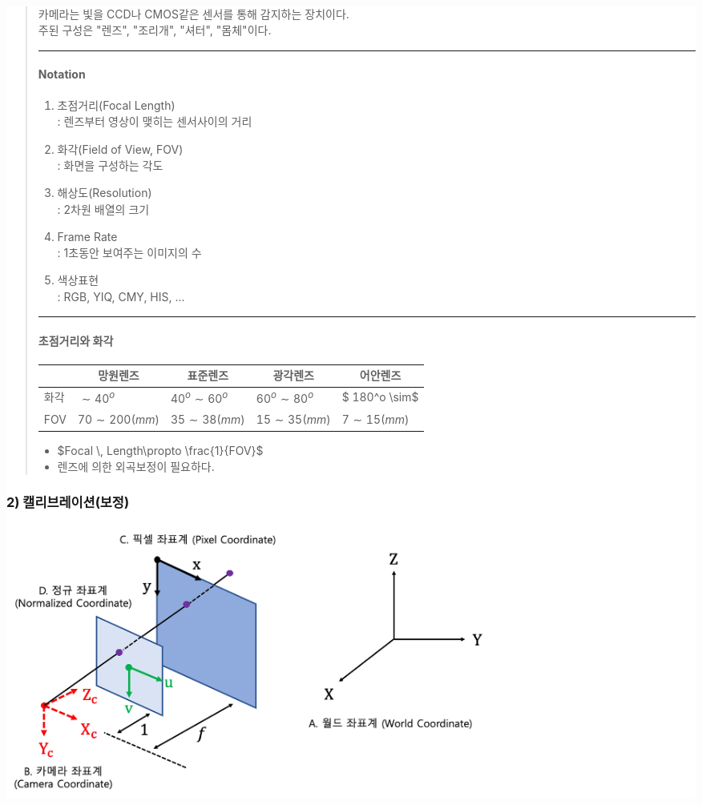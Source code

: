 
> 카메라는 빛을 CCD나 CMOS같은 센서를 통해 감지하는 장치이다.<br>
> 주된 구성은 "렌즈", "조리개", "셔터", "몸체"이다.
>
> ---
> #### Notation
> 
> 1. 초점거리(Focal Length)<br>
>   : 렌즈부터 영상이 맺히는 센서사이의 거리
>
> 2. 화각(Field of View, FOV)<br>
>   : 화면을 구성하는 각도
>
> 3. 해상도(Resolution)<br>
>   : 2차원 배열의 크기
>
> 4. Frame Rate<br>
>   : 1초동안 보여주는 이미지의 수
>
> 5. 색상표현<br>
>   : RGB, YIQ, CMY, HIS, ...
> 
> ---
> #### 초점거리와 화각
>
> |     | 망원렌즈 | 표준렌즈 | 광각렌즈 | 어안렌즈 |
> | --- | --- | --- | --- | --- |
> | 화각 | $\sim 40^o$ | $40^o \sim 60^o$ | $60^o \sim 80^o$| $ 180^o \sim$ |
> | FOV | $70\sim 200(mm)$ | $35\sim 38(mm)$ | $15\sim 35(mm)$ | $7\sim 15(mm)$
>
>   - $Focal \, Length\propto \frac{1}{FOV}$
>   - 렌즈에 의한 외곡보정이 필요하다.


### 2) 캘리브레이션(보정)

![alt text](/assets/img/post/autonomous_driving/camera_coordination.png)
